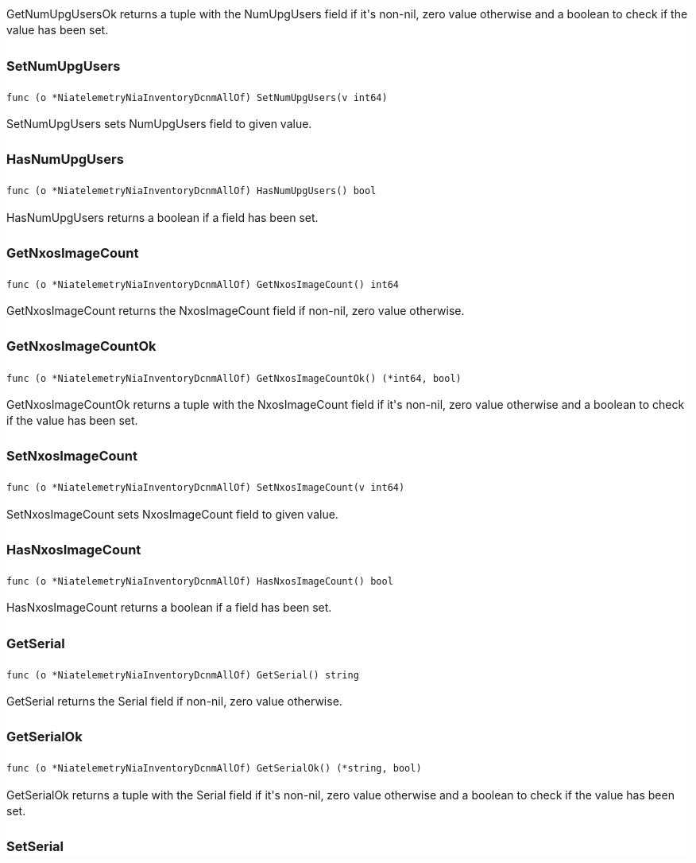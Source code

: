 GetNumUpgUsersOk returns a tuple with the NumUpgUsers field if it's non-nil, zero value otherwise
and a boolean to check if the value has been set.

### SetNumUpgUsers

`func (o *NiatelemetryNiaInventoryDcnmAllOf) SetNumUpgUsers(v int64)`

SetNumUpgUsers sets NumUpgUsers field to given value.

### HasNumUpgUsers

`func (o *NiatelemetryNiaInventoryDcnmAllOf) HasNumUpgUsers() bool`

HasNumUpgUsers returns a boolean if a field has been set.

### GetNxosImageCount

`func (o *NiatelemetryNiaInventoryDcnmAllOf) GetNxosImageCount() int64`

GetNxosImageCount returns the NxosImageCount field if non-nil, zero value otherwise.

### GetNxosImageCountOk

`func (o *NiatelemetryNiaInventoryDcnmAllOf) GetNxosImageCountOk() (*int64, bool)`

GetNxosImageCountOk returns a tuple with the NxosImageCount field if it's non-nil, zero value otherwise
and a boolean to check if the value has been set.

### SetNxosImageCount

`func (o *NiatelemetryNiaInventoryDcnmAllOf) SetNxosImageCount(v int64)`

SetNxosImageCount sets NxosImageCount field to given value.

### HasNxosImageCount

`func (o *NiatelemetryNiaInventoryDcnmAllOf) HasNxosImageCount() bool`

HasNxosImageCount returns a boolean if a field has been set.

### GetSerial

`func (o *NiatelemetryNiaInventoryDcnmAllOf) GetSerial() string`

GetSerial returns the Serial field if non-nil, zero value otherwise.

### GetSerialOk

`func (o *NiatelemetryNiaInventoryDcnmAllOf) GetSerialOk() (*string, bool)`

GetSerialOk returns a tuple with the Serial field if it's non-nil, zero value otherwise
and a boolean to check if the value has been set.

### SetSerial
